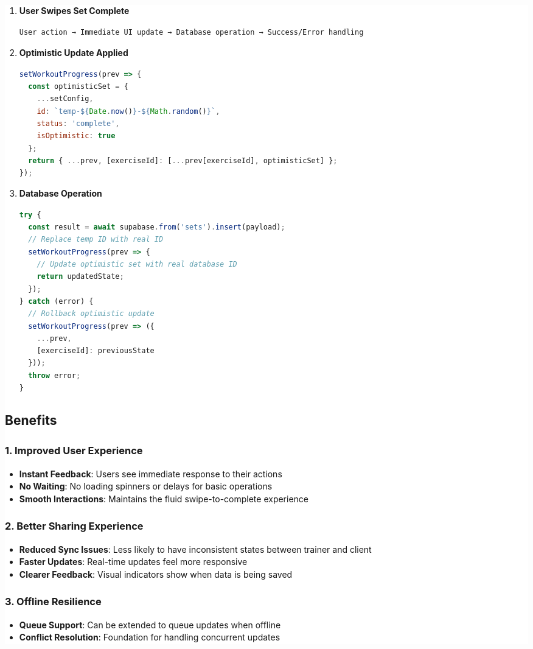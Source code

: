 1. **User Swipes Set Complete**
   ```
   User action → Immediate UI update → Database operation → Success/Error handling
   ```

2. **Optimistic Update Applied**
   ```javascript
   setWorkoutProgress(prev => {
     const optimisticSet = { 
       ...setConfig, 
       id: `temp-${Date.now()}-${Math.random()}`,
       status: 'complete',
       isOptimistic: true 
     };
     return { ...prev, [exerciseId]: [...prev[exerciseId], optimisticSet] };
   });
   ```

3. **Database Operation**
   ```javascript
   try {
     const result = await supabase.from('sets').insert(payload);
     // Replace temp ID with real ID
     setWorkoutProgress(prev => {
       // Update optimistic set with real database ID
       return updatedState;
     });
   } catch (error) {
     // Rollback optimistic update
     setWorkoutProgress(prev => ({
       ...prev,
       [exerciseId]: previousState
     }));
     throw error;
   }
   ```

## Benefits

### 1. Improved User Experience
- **Instant Feedback**: Users see immediate response to their actions
- **No Waiting**: No loading spinners or delays for basic operations
- **Smooth Interactions**: Maintains the fluid swipe-to-complete experience

### 2. Better Sharing Experience
- **Reduced Sync Issues**: Less likely to have inconsistent states between trainer and client
- **Faster Updates**: Real-time updates feel more responsive
- **Clearer Feedback**: Visual indicators show when data is being saved

### 3. Offline Resilience
- **Queue Support**: Can be extended to queue updates when offline
- **Conflict Resolution**: Foundation for handling concurrent updates
